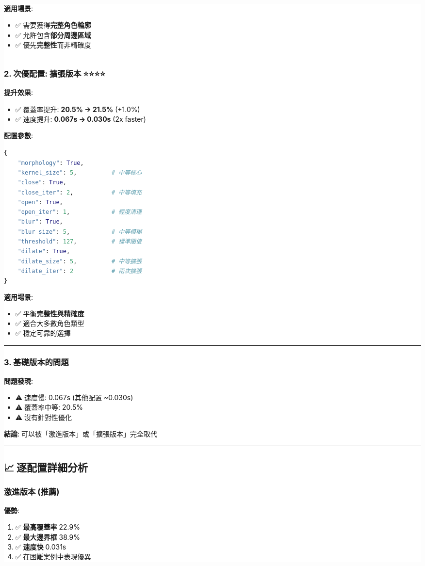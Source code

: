 **適用場景**:
- ✅ 需要獲得**完整角色輪廓**
- ✅ 允許包含**部分周邊區域**
- ✅ 優先**完整性**而非精確度

---

### 2. 次優配置: 擴張版本 ⭐⭐⭐⭐

**提升效果**:
- ✅ 覆蓋率提升: **20.5% → 21.5%** (+1.0%)
- ✅ 速度提升: **0.067s → 0.030s** (2x faster)

**配置參數**:
```python
{
    "morphology": True,
    "kernel_size": 5,          # 中等核心
    "close": True,
    "close_iter": 2,           # 中等填充
    "open": True,
    "open_iter": 1,            # 輕度清理
    "blur": True,
    "blur_size": 5,            # 中等模糊
    "threshold": 127,          # 標準閾值
    "dilate": True,
    "dilate_size": 5,          # 中等擴張
    "dilate_iter": 2           # 兩次擴張
}
```

**適用場景**:
- ✅ 平衡**完整性與精確度**
- ✅ 適合大多數角色類型
- ✅ 穩定可靠的選擇

---

### 3. 基礎版本的問題

**問題發現**:
- ⚠️ 速度慢: 0.067s (其他配置 ~0.030s)
- ⚠️ 覆蓋率中等: 20.5%
- ⚠️ 沒有針對性優化

**結論**: 可以被「激進版本」或「擴張版本」完全取代

---

## 📈 逐配置詳細分析

### 激進版本 (推薦)

**優勢**:
1. ✅ **最高覆蓋率** 22.9%
2. ✅ **最大邊界框** 38.9%
3. ✅ **速度快** 0.031s
4. ✅ 在困難案例中表現優異
